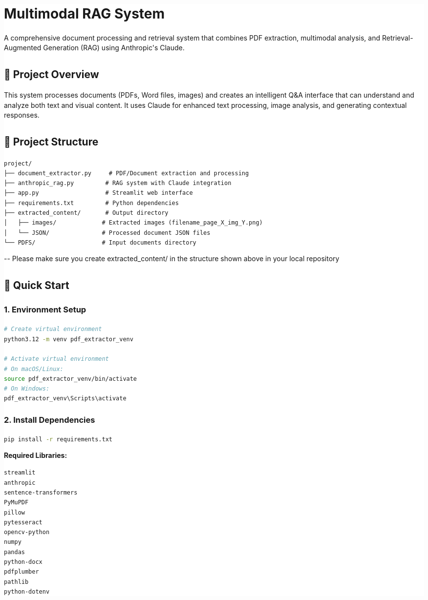 # Multimodal RAG System

A comprehensive document processing and retrieval system that combines PDF extraction, multimodal analysis, and Retrieval-Augmented Generation (RAG) using Anthropic's Claude.

## 🎯 Project Overview

This system processes documents (PDFs, Word files, images) and creates an intelligent Q&A interface that can understand and analyze both text and visual content. It uses Claude for enhanced text processing, image analysis, and generating contextual responses.


## 📁 Project Structure

```
project/
├── document_extractor.py     # PDF/Document extraction and processing
├── anthropic_rag.py         # RAG system with Claude integration
├── app.py                   # Streamlit web interface
├── requirements.txt         # Python dependencies
├── extracted_content/       # Output directory
│   ├── images/             # Extracted images (filename_page_X_img_Y.png)
│   └── JSON/               # Processed document JSON files
└── PDFS/                   # Input documents directory
```
-- Please make sure you create extracted_content/ in the structure shown above in your local repository

## 🚀 Quick Start

### 1. Environment Setup

```bash
# Create virtual environment
python3.12 -m venv pdf_extractor_venv

# Activate virtual environment
# On macOS/Linux:
source pdf_extractor_venv/bin/activate
# On Windows:
pdf_extractor_venv\Scripts\activate
```

### 2. Install Dependencies

```bash
pip install -r requirements.txt
```

**Required Libraries:**
```
streamlit
anthropic
sentence-transformers
PyMuPDF
pillow
pytesseract
opencv-python
numpy
pandas
python-docx
pdfplumber
pathlib
python-dotenv
```